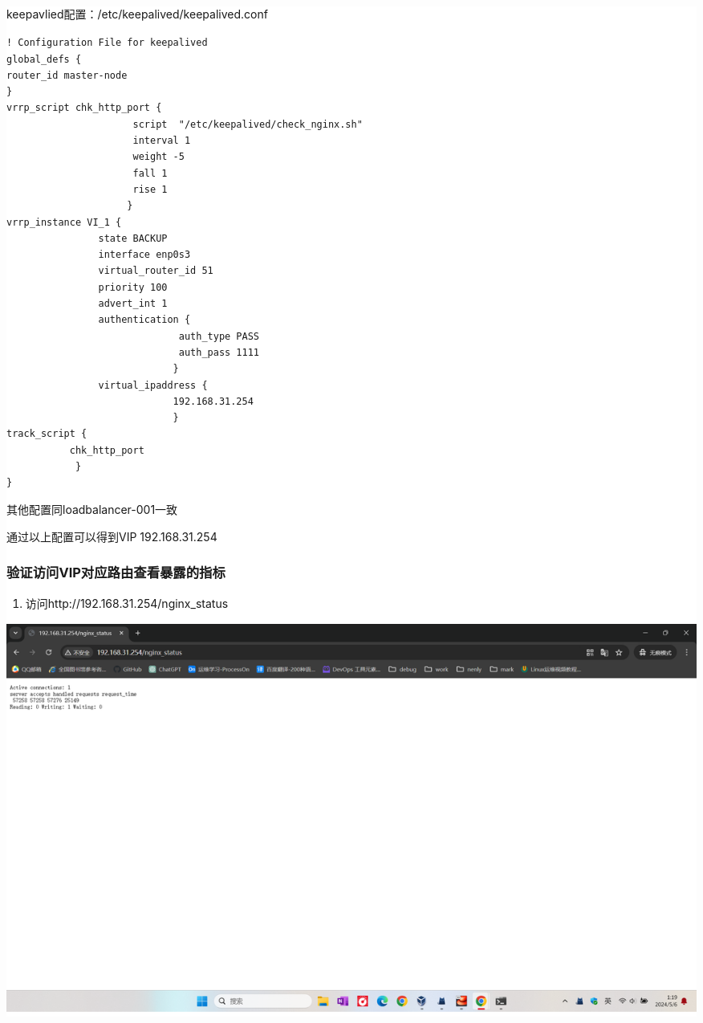 keepavlied配置：/etc/keepalived/keepalived.conf
```
! Configuration File for keepalived
global_defs {
router_id master-node
}
vrrp_script chk_http_port {
                      script  "/etc/keepalived/check_nginx.sh"
                      interval 1
                      weight -5
                      fall 1
                      rise 1
                     }
vrrp_instance VI_1 {
                state BACKUP
                interface enp0s3
                virtual_router_id 51
                priority 100
                advert_int 1
                authentication {
                              auth_type PASS
                              auth_pass 1111
                             }
                virtual_ipaddress {
                             192.168.31.254
                             }
track_script {
           chk_http_port
            }
}
```

其他配置同loadbalancer-001一致

通过以上配置可以得到VIP 192.168.31.254

### 验证访问VIP对应路由查看暴露的指标
1. 访问http://192.168.31.254/nginx_status

![](./images/vip_nginx_status.png)

